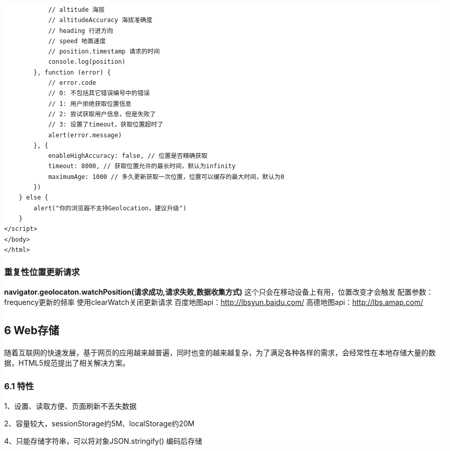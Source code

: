 ```
            // altitude 海拔
            // altitudeAccuracy 海拔准确度
            // heading 行进方向
            // speed 地面速度
            // position.timestamp 请求的时间
            console.log(position)
        }, function (error) {
            // error.code
            // 0: 不包括其它错误编号中的错误
            // 1: 用户拒绝获取位置信息
            // 2: 尝试获取用户信息，但是失败了
            // 3: 设置了timeout，获取位置超时了
            alert(error.message)
        }, {
            enableHighAccuracy: false, // 位置是否精确获取
            timeout: 8000, // 获取位置允许的最长时间，默认为infinity
            maximumAge: 1000 // 多久更新获取一次位置，位置可以缓存的最大时间，默认为0
        })
    } else {
        alert("你的浏览器不支持Geolocation，建议升级")
    }
</script>
</body>
</html>

```

### 重复性位置更新请求

**navigator.geolocaton.watchPosition(请求成功,请求失败,数据收集方式)**
这个只会在移动设备上有用，位置改变才会触发
配置参数：frequency更新的频率
使用clearWatch关闭更新请求
百度地图api：http://lbsyun.baidu.com/
高德地图api：http://lbs.amap.com/





 



## 6 Web存储

随着互联网的快速发展，基于网页的应用越来越普遍，同时也变的越来越复杂，为了满足各种各样的需求，会经常性在本地存储大量的数据，HTML5规范提出了相关解决方案。

### 6.1 特性

1、设置、读取方便、页面刷新不丢失数据

2、容量较大，sessionStorage约5M、localStorage约20M

4、只能存储字符串，可以将对象JSON.stringify() 编码后存储
